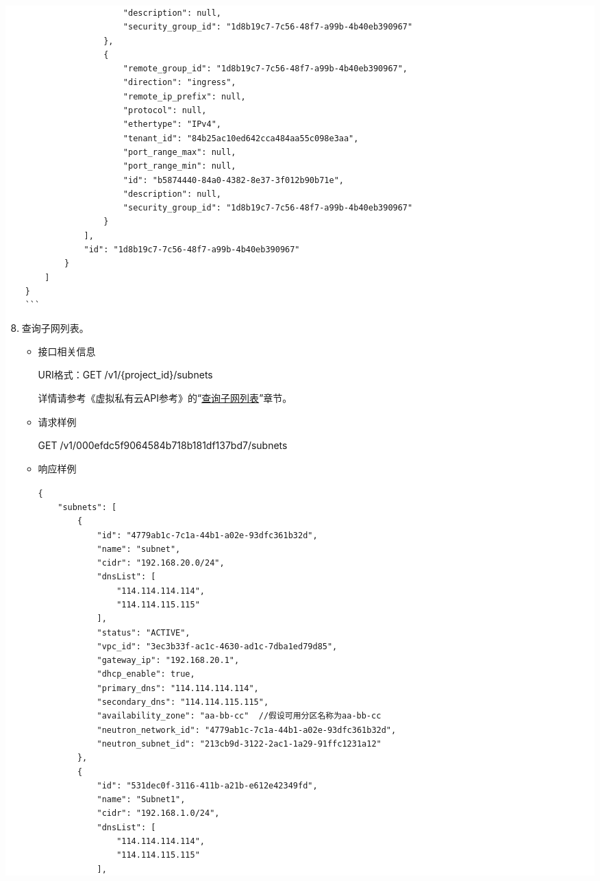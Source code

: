                             "description": null, 
                            "security_group_id": "1d8b19c7-7c56-48f7-a99b-4b40eb390967"
                        }, 
                        {
                            "remote_group_id": "1d8b19c7-7c56-48f7-a99b-4b40eb390967", 
                            "direction": "ingress", 
                            "remote_ip_prefix": null, 
                            "protocol": null, 
                            "ethertype": "IPv4", 
                            "tenant_id": "84b25ac10ed642cca484aa55c098e3aa", 
                            "port_range_max": null, 
                            "port_range_min": null, 
                            "id": "b5874440-84a0-4382-8e37-3f012b90b71e", 
                            "description": null, 
                            "security_group_id": "1d8b19c7-7c56-48f7-a99b-4b40eb390967"
                        }
                    ], 
                    "id": "1d8b19c7-7c56-48f7-a99b-4b40eb390967"
                }
            ]
        }
        ```


8.  查询子网列表。
    -   接口相关信息

        URI格式：GET /v1/\{project\_id\}/subnets

        详情请参考《虚拟私有云API参考》的“[查询子网列表](https://support.huaweicloud.com/api-vpc/zh-cn_topic_0020090592.html)”章节。

    -   请求样例

        GET /v1/000efdc5f9064584b718b181df137bd7/subnets

    -   响应样例

        ```
        {
            "subnets": [
                {
                    "id": "4779ab1c-7c1a-44b1-a02e-93dfc361b32d",
                    "name": "subnet",
                    "cidr": "192.168.20.0/24",
                    "dnsList": [
                        "114.114.114.114",
                        "114.114.115.115"
                    ],
                    "status": "ACTIVE",
                    "vpc_id": "3ec3b33f-ac1c-4630-ad1c-7dba1ed79d85",
                    "gateway_ip": "192.168.20.1",
                    "dhcp_enable": true,
                    "primary_dns": "114.114.114.114",
                    "secondary_dns": "114.114.115.115",
                    "availability_zone": "aa-bb-cc"  //假设可用分区名称为aa-bb-cc
                    "neutron_network_id": "4779ab1c-7c1a-44b1-a02e-93dfc361b32d",
                    "neutron_subnet_id": "213cb9d-3122-2ac1-1a29-91ffc1231a12"
                },
                {
                    "id": "531dec0f-3116-411b-a21b-e612e42349fd",
                    "name": "Subnet1",
                    "cidr": "192.168.1.0/24",
                    "dnsList": [
                        "114.114.114.114",
                        "114.114.115.115"
                    ],